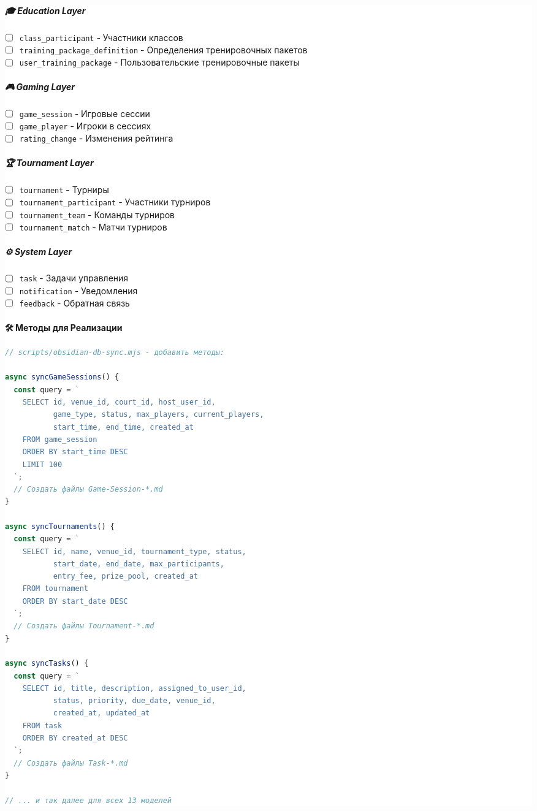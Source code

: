 ##### 🎓 **Education Layer**
- [ ] `class_participant` - Участники классов
- [ ] `training_package_definition` - Определения тренировочных пакетов  
- [ ] `user_training_package` - Пользовательские тренировочные пакеты

##### 🎮 **Gaming Layer**
- [ ] `game_session` - Игровые сессии
- [ ] `game_player` - Игроки в сессиях
- [ ] `rating_change` - Изменения рейтинга

##### 🏆 **Tournament Layer**
- [ ] `tournament` - Турниры
- [ ] `tournament_participant` - Участники турниров
- [ ] `tournament_team` - Команды турниров
- [ ] `tournament_match` - Матчи турниров

##### ⚙️ **System Layer**
- [ ] `task` - Задачи управления
- [ ] `notification` - Уведомления
- [ ] `feedback` - Обратная связь

#### 🛠️ **Методы для Реализации**

```javascript
// scripts/obsidian-db-sync.mjs - добавить методы:

async syncGameSessions() {
  const query = `
    SELECT id, venue_id, court_id, host_user_id, 
           game_type, status, max_players, current_players,
           start_time, end_time, created_at
    FROM game_session 
    ORDER BY start_time DESC 
    LIMIT 100
  `;
  // Создать файлы Game-Session-*.md
}

async syncTournaments() {
  const query = `
    SELECT id, name, venue_id, tournament_type, status,
           start_date, end_date, max_participants,
           entry_fee, prize_pool, created_at
    FROM tournament 
    ORDER BY start_date DESC
  `;
  // Создать файлы Tournament-*.md
}

async syncTasks() {
  const query = `
    SELECT id, title, description, assigned_to_user_id,
           status, priority, due_date, venue_id,
           created_at, updated_at
    FROM task 
    ORDER BY created_at DESC
  `;
  // Создать файлы Task-*.md
}

// ... и так далее для всех 13 моделей
```
